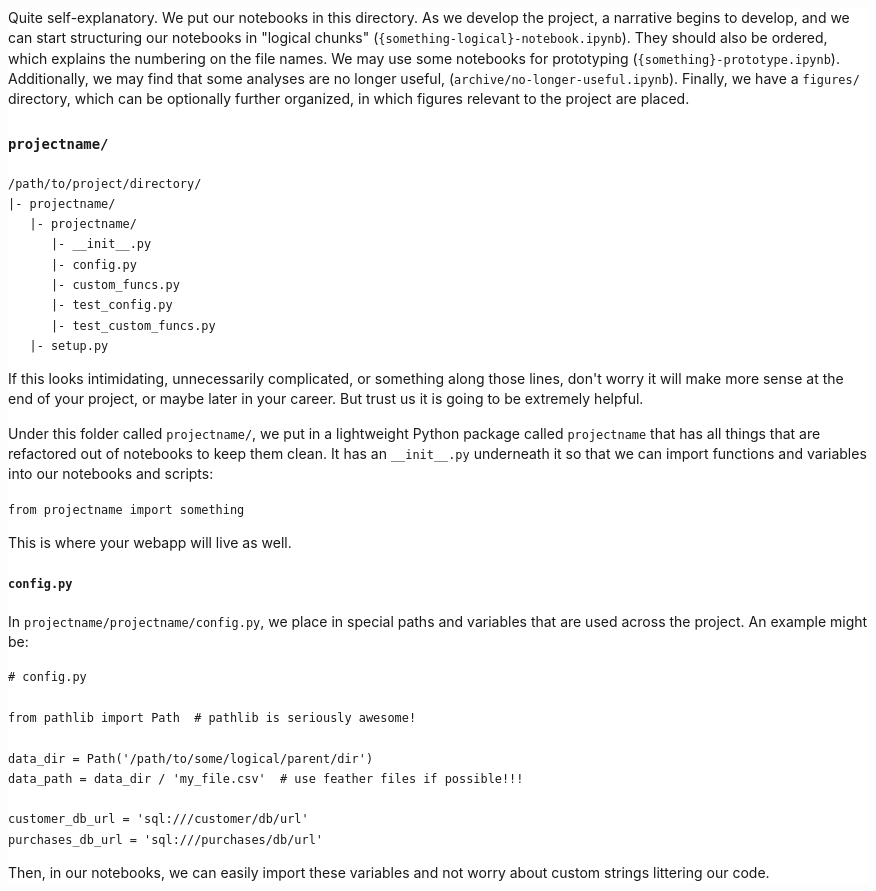 Quite self-explanatory. We put our notebooks in this directory. As we develop the project, a narrative begins to develop, and we can start structuring our notebooks in "logical chunks" (`{something-logical}-notebook.ipynb`). They should also be ordered, which explains the numbering on the file names. We may use some notebooks for prototyping (`{something}-prototype.ipynb`). Additionally, we may find that some analyses are no longer useful, (`archive/no-longer-useful.ipynb`). Finally, we have a `figures/` directory, which can be optionally further organized, in which figures relevant to the project are placed.

### `projectname/`

	/path/to/project/directory/
	|- projectname/
	   |- projectname/
	      |- __init__.py
	      |- config.py
	      |- custom_funcs.py
	      |- test_config.py
	      |- test_custom_funcs.py
	   |- setup.py

If this looks intimidating, unnecessarily complicated, or something along those lines, don't worry it will make more sense at the end of your project, or maybe later in your career. But trust us it is going to be extremely helpful.

Under this folder called `projectname/`, we put in a lightweight Python package called `projectname` that has all things that are refactored out of notebooks to keep them clean. It has an `__init__.py` underneath it so that we can import functions and variables into our notebooks and scripts:

	from projectname import something


This is where your webapp will live as well.


#### `config.py`

In `projectname/projectname/config.py`, we place in special paths and variables that are used across the project. An example might be:

	# config.py
	
	from pathlib import Path  # pathlib is seriously awesome!
	
	data_dir = Path('/path/to/some/logical/parent/dir')
	data_path = data_dir / 'my_file.csv'  # use feather files if possible!!!
	
	customer_db_url = 'sql:///customer/db/url'
	purchases_db_url = 'sql:///purchases/db/url'

Then, in our notebooks, we can easily import these variables and not worry about custom strings littering our code.
